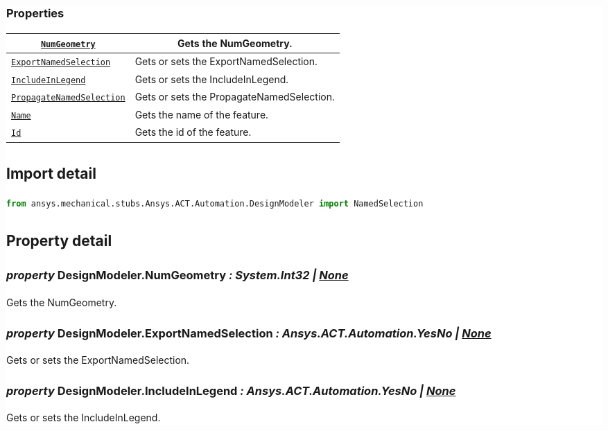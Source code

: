 > 

### Properties

| [`NumGeometry`](#DesignModeler.NumGeometry)                         | Gets the NumGeometry.                     |
|---------------------------------------------------------------------|-------------------------------------------|
| [`ExportNamedSelection`](#DesignModeler.ExportNamedSelection)       | Gets or sets the ExportNamedSelection.    |
| [`IncludeInLegend`](#DesignModeler.IncludeInLegend)                 | Gets or sets the IncludeInLegend.         |
| [`PropagateNamedSelection`](#DesignModeler.PropagateNamedSelection) | Gets or sets the PropagateNamedSelection. |
| [`Name`](#id8)                                                      | Gets the name of the feature.             |
| [`Id`](#id9)                                                        | Gets the id of the feature.               |

<a id="id1"></a>

## Import detail

```python
from ansys.mechanical.stubs.Ansys.ACT.Automation.DesignModeler import NamedSelection
```

<a id="id2"></a>

## Property detail

<a id="DesignModeler.NumGeometry"></a>

### *property* DesignModeler.NumGeometry *: System.Int32 | [None](https://docs.python.org/3/library/constants.html#None)*

Gets the NumGeometry.



<a id="DesignModeler.ExportNamedSelection"></a>

### *property* DesignModeler.ExportNamedSelection *: Ansys.ACT.Automation.YesNo | [None](https://docs.python.org/3/library/constants.html#None)*

Gets or sets the ExportNamedSelection.



<a id="DesignModeler.IncludeInLegend"></a>

### *property* DesignModeler.IncludeInLegend *: Ansys.ACT.Automation.YesNo | [None](https://docs.python.org/3/library/constants.html#None)*

Gets or sets the IncludeInLegend.

